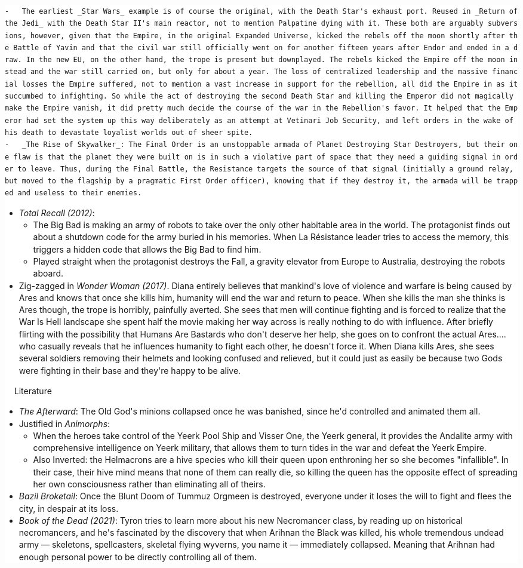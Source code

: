     -   The earliest _Star Wars_ example is of course the original, with the Death Star's exhaust port. Reused in _Return of the Jedi_ with the Death Star II's main reactor, not to mention Palpatine dying with it. These both are arguably subversions, however, given that the Empire, in the original Expanded Universe, kicked the rebels off the moon shortly after the Battle of Yavin and that the civil war still officially went on for another fifteen years after Endor and ended in a draw. In the new EU, on the other hand, the trope is present but downplayed. The rebels kicked the Empire off the moon instead and the war still carried on, but only for about a year. The loss of centralized leadership and the massive financial losses the Empire suffered, not to mention a vast increase in support for the rebellion, all did the Empire in as it succumbed to infighting. So while the act of destroying the second Death Star and killing the Emperor did not magically make the Empire vanish, it did pretty much decide the course of the war in the Rebellion's favor. It helped that the Emperor had set the system up this way deliberately as an attempt at Vetinari Job Security, and left orders in the wake of his death to devastate loyalist worlds out of sheer spite.
    -   _The Rise of Skywalker_: The Final Order is an unstoppable armada of Planet Destroying Star Destroyers, but their one flaw is that the planet they were built on is in such a violative part of space that they need a guiding signal in order to leave. Thus, during the Final Battle, the Resistance targets the source of that signal (initially a ground relay, but moved to the flagship by a pragmatic First Order officer), knowing that if they destroy it, the armada will be trapped and useless to their enemies.
-   _Total Recall (2012)_:
    -   The Big Bad is making an army of robots to take over the only other habitable area in the world. The protagonist finds out about a shutdown code for the army buried in his memories. When La Résistance leader tries to access the memory, this triggers a hidden code that allows the Big Bad to find him.
    -   Played straight when the protagonist destroys the Fall, a gravity elevator from Europe to Australia, destroying the robots aboard.
-   Zig-zagged in _Wonder Woman (2017)_. Diana entirely believes that mankind's love of violence and warfare is being caused by Ares and knows that once she kills him, humanity will end the war and return to peace. When she kills the man she thinks is Ares though, the trope is horribly, painfully averted. She sees that men will continue fighting and is forced to realize that the War Is Hell landscape she spent half the movie making her way across is really nothing to do with influence. After briefly flirting with the possibility that Humans Are Bastards who don't deserve her help, she goes on to confront the actual Ares.... who casually reveals that he influences humanity to fight each other, he doesn't force it. When Diana kills Ares, she sees several soldiers removing their helmets and looking confused and relieved, but it could just as easily be because two Gods were fighting in their base and they're happy to be alive.

    Literature 

-   _The Afterward_: The Old God's minions collapsed once he was banished, since he'd controlled and animated them all.
-   Justified in _Animorphs_:
    -   When the heroes take control of the Yeerk Pool Ship and Visser One, the Yeerk general, it provides the Andalite army with comprehensive intelligence on Yeerk military, that allows them to turn tides in the war and defeat the Yeerk Empire.
    -   Also Inverted: the Helmacrons are a hive species who kill their queen upon enthroning her so she becomes "infallible". In their case, their hive mind means that none of them can really die, so killing the queen has the opposite effect of spreading her own consciousness rather than eliminating all of theirs.
-   _Bazil Broketail_: Once the Blunt Doom of Tummuz Orgmeen is destroyed, everyone under it loses the will to fight and flees the city, in despair at its loss.
-   _Book of the Dead (2021)_: Tyron tries to learn more about his new Necromancer class, by reading up on historical necromancers, and he's fascinated by the discovery that when Arihnan the Black was killed, his whole tremendous undead army — skeletons, spellcasters, skeletal flying wyverns, you name it — immediately collapsed. Meaning that Arihnan had enough personal power to be directly controlling all of them.
    